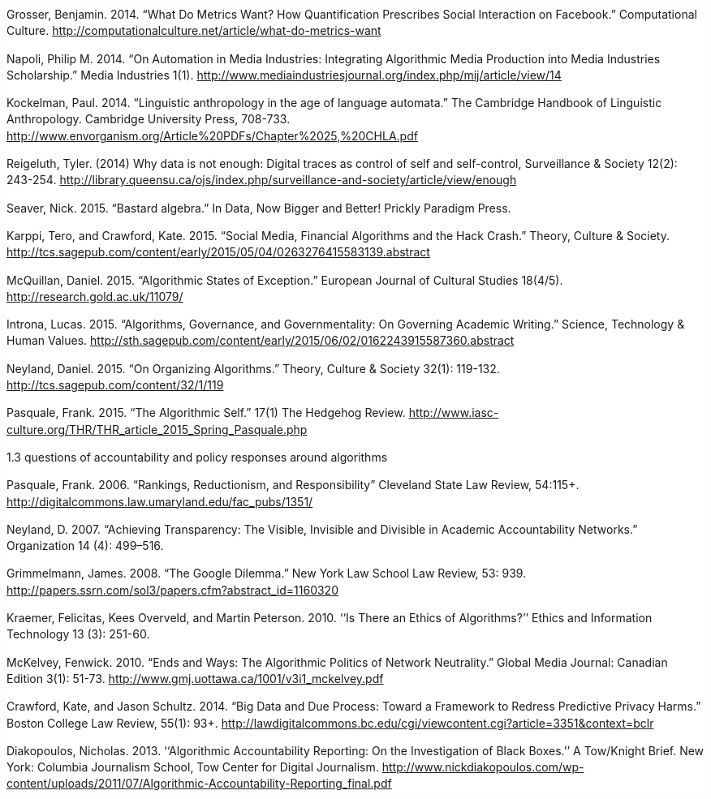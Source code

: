 Grosser, Benjamin. 2014. “What Do Metrics Want? How Quantification Prescribes Social Interaction on Facebook.” Computational Culture. http://computationalculture.net/article/what-do-metrics-want

Napoli, Philip M. 2014. “On Automation in Media Industries: Integrating Algorithmic Media Production into Media Industries Scholarship.” Media Industries 1(1). http://www.mediaindustriesjournal.org/index.php/mij/article/view/14

Kockelman, Paul. 2014. “Linguistic anthropology in the age of language automata.” The Cambridge Handbook of Linguistic Anthropology. Cambridge University Press, 708-733. http://www.envorganism.org/Article%20PDFs/Chapter%2025,%20CHLA.pdf

Reigeluth, Tyler. (2014) Why data is not enough: Digital traces as control of self and self-control, Surveillance & Society 12(2): 243-254. http://library.queensu.ca/ojs/index.php/surveillance-and-society/article/view/enough

Seaver, Nick. 2015. “Bastard algebra.” In Data, Now Bigger and Better! Prickly Paradigm Press.

Karppi, Tero, and Crawford, Kate. 2015. “Social Media, Financial Algorithms and the Hack Crash.” Theory, Culture & Society. http://tcs.sagepub.com/content/early/2015/05/04/0263276415583139.abstract

McQuillan, Daniel. 2015. “Algorithmic States of Exception.” European Journal of Cultural Studies 18(4/5). http://research.gold.ac.uk/11079/

Introna, Lucas. 2015. “Algorithms, Governance, and Governmentality: On Governing Academic Writing.” Science, Technology & Human Values. http://sth.sagepub.com/content/early/2015/06/02/0162243915587360.abstract

Neyland, Daniel. 2015. “On Organizing Algorithms.” Theory, Culture & Society 32(1): 119-132. http://tcs.sagepub.com/content/32/1/119

Pasquale, Frank. 2015. “The Algorithmic Self.” 17(1) The Hedgehog Review. http://www.iasc-culture.org/THR/THR_article_2015_Spring_Pasquale.php


1.3 questions of accountability and policy responses around algorithms

Pasquale, Frank. 2006. “Rankings, Reductionism, and Responsibility” Cleveland State Law Review, 54:115+. http://digitalcommons.law.umaryland.edu/fac_pubs/1351/

Neyland, D. 2007. “Achieving Transparency: The Visible, Invisible and Divisible in Academic Accountability Networks.” Organization 14 (4): 499–516.

Grimmelmann, James. 2008. “The Google Dilemma.” New York Law School Law Review, 53: 939. http://papers.ssrn.com/sol3/papers.cfm?abstract_id=1160320

Kraemer, Felicitas, Kees Overveld, and Martin Peterson. 2010. ‘‘Is There an Ethics of Algorithms?’’ Ethics and Information Technology 13 (3): 251-60.

McKelvey, Fenwick. 2010. “Ends and Ways: The Algorithmic Politics of Network Neutrality.” Global Media Journal: Canadian Edition 3(1): 51-73. http://www.gmj.uottawa.ca/1001/v3i1_mckelvey.pdf

Crawford, Kate, and Jason Schultz. 2014. “Big Data and Due Process: Toward a Framework to Redress Predictive Privacy Harms.” Boston College Law Review, 55(1): 93+. http://lawdigitalcommons.bc.edu/cgi/viewcontent.cgi?article=3351&context=bclr

Diakopoulos, Nicholas. 2013. ‘‘Algorithmic Accountability Reporting: On the Investigation of Black Boxes.’’ A Tow/Knight Brief. New York: Columbia Journalism School, Tow Center for Digital Journalism. http://www.nickdiakopoulos.com/wp-content/uploads/2011/07/Algorithmic-Accountability-Reporting_final.pdf

